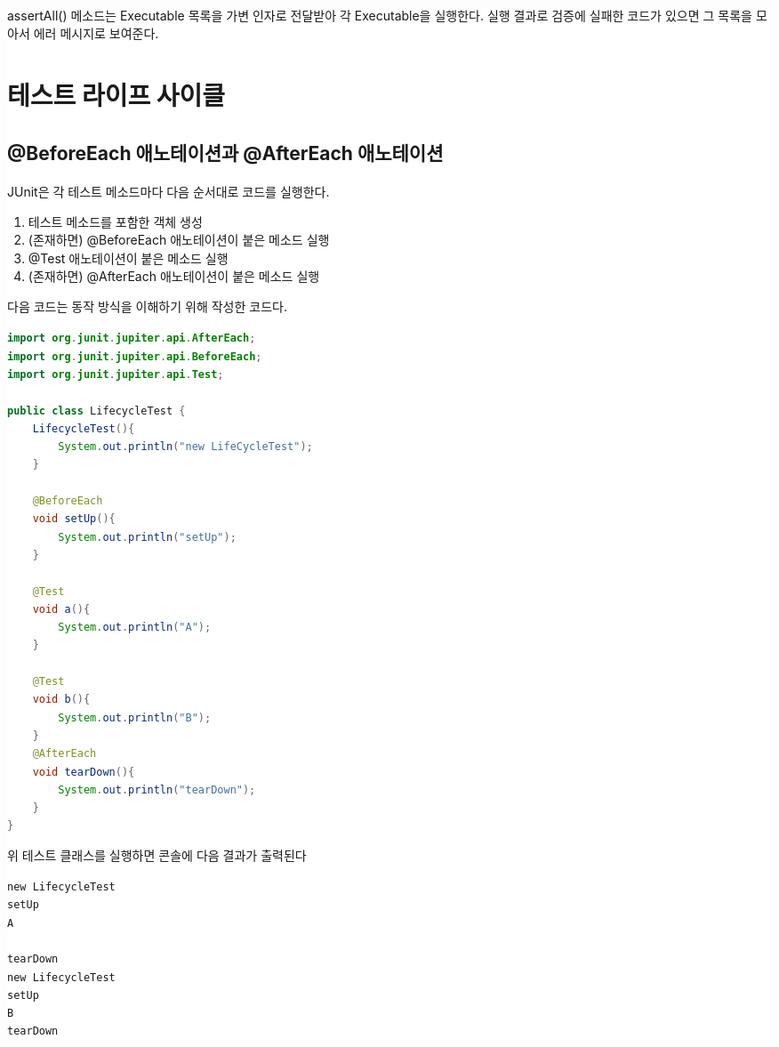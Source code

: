 assertAll() 메소드는 Executable 목록을 가변 인자로 전달받아 각 Executable을 실행한다. 실행 결과로 검증에 실패한 코드가 있으면 그 목록을 모아서 에러 메시지로 보여준다.

# 테스트 라이프 사이클

## @BeforeEach 애노테이션과 @AfterEach 애노테이션

JUnit은 각 테스트 메소드마다 다음 순서대로 코드를 실행한다.

1. 테스트 메소드를 포함한 객체 생성
2. (존재하면) @BeforeEach 애노테이션이 붙은 메소드 실행
3. @Test 애노테이션이 붙은 메소드 실행
4. (존재하면) @AfterEach 애노테이션이 붙은 메소드 실행

다음 코드는 동작 방식을 이해하기 위해 작성한 코드다.

```java
import org.junit.jupiter.api.AfterEach;
import org.junit.jupiter.api.BeforeEach;
import org.junit.jupiter.api.Test;

public class LifecycleTest {
    LifecycleTest(){
        System.out.println("new LifeCycleTest");
    }
    
    @BeforeEach
    void setUp(){
        System.out.println("setUp");
    }
    
    @Test
    void a(){
        System.out.println("A");
    }
    
    @Test
    void b(){
        System.out.println("B");
    }
    @AfterEach
    void tearDown(){
        System.out.println("tearDown");
    }
} 
```

위 테스트 클래스를 실행하면 콘솔에 다음 결과가 출력된다

```markdown
new LifecycleTest
setUp
A

tearDown
new LifecycleTest
setUp
B
tearDown
```
